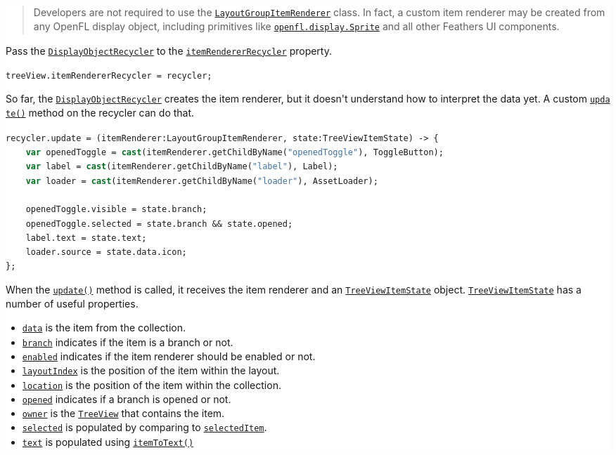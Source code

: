 > Developers are not required to use the [`LayoutGroupItemRenderer`](./layout-group-item-renderer.md) class. In fact, a custom item renderer may be created from any OpenFL display object, including primitives like [`openfl.display.Sprite`](https://api.openfl.org/openfl/display/Sprite.html) and all other Feathers UI components.

Pass the [`DisplayObjectRecycler`](https://api.feathersui.com/current/feathers/utils/DisplayObjectRecycler.html) to the [`itemRendererRecycler`](https://api.feathersui.com/current/feathers/controls/TreeView.html#itemRendererRecycler) property.

```hx
treeView.itemRendererRecycler = recycler;
```

So far, the [`DisplayObjectRecycler`](https://api.feathersui.com/current/feathers/utils/DisplayObjectRecycler.html) creates the item renderer, but it doesn't understand how to interpret the data yet. A custom [`update()`](https://api.feathersui.com/current/feathers/utils/DisplayObjectRecycler.html#update) method on the recycler can do that.

```hx
recycler.update = (itemRenderer:LayoutGroupItemRenderer, state:TreeViewItemState) -> {
    var openedToggle = cast(itemRenderer.getChildByName("openedToggle"), ToggleButton);
    var label = cast(itemRenderer.getChildByName("label"), Label);
    var loader = cast(itemRenderer.getChildByName("loader"), AssetLoader);

    openedToggle.visible = state.branch;
    openedToggle.selected = state.branch && state.opened;
    label.text = state.text;
    loader.source = state.data.icon;
};
```

When the [`update()`](https://api.feathersui.com/current/feathers/utils/DisplayObjectRecycler.html) method is called, it receives the item renderer and an [`TreeViewItemState`](https://api.feathersui.com/current/feathers/data/TreeViewItemState.html) object. [`TreeViewItemState`](https://api.feathersui.com/current/feathers/data/TreeViewItemState.html) has a number of useful properties.

- [`data`](https://api.feathersui.com/current/feathers/data/TreeViewItemState.html#data) is the item from the collection.
- [`branch`](https://api.feathersui.com/current/feathers/data/TreeViewItemState.html#branch) indicates if the item is a branch or not.
- [`enabled`](https://api.feathersui.com/current/feathers/data/TreeViewItemState.html#enabled) indicates if the item renderer should be enabled or not.
- [`layoutIndex`](https://api.feathersui.com/current/feathers/data/TreeViewItemState.html#layoutIndex) is the position of the item within the layout.
- [`location`](https://api.feathersui.com/current/feathers/data/TreeViewItemState.html#location) is the position of the item within the collection.
- [`opened`](https://api.feathersui.com/current/feathers/data/TreeViewItemState.html#opened) indicates if a branch is opened or not.
- [`owner`](https://api.feathersui.com/current/feathers/data/TreeViewItemState.html#owner) is the [`TreeView`](https://api.feathersui.com/current/feathers/controls/TreeView.html) that contains the item.
- [`selected`](https://api.feathersui.com/current/feathers/data/TreeViewItemState.html#selected) is populated by comparing to [`selectedItem`](https://api.feathersui.com/current/feathers/controls/TreeView.html#selectedItem).
- [`text`](https://api.feathersui.com/current/feathers/data/TreeViewItemState.html#text) is populated using [`itemToText()`](https://api.feathersui.com/current/feathers/controls/TreeView.html#itemToText)
